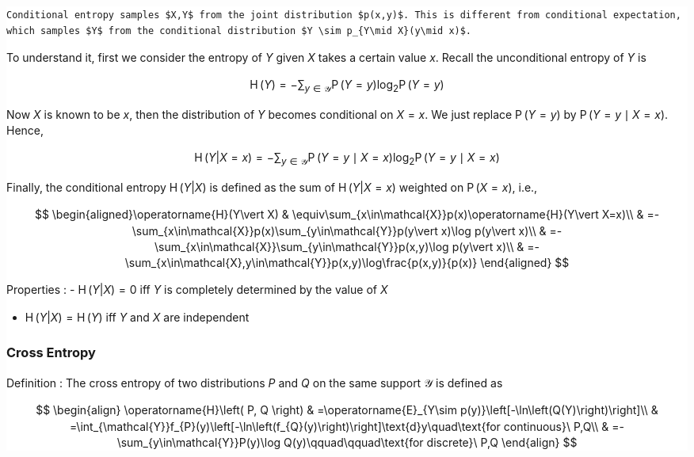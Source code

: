 
```{warning}
Conditional entropy samples $X,Y$ from the joint distribution $p(x,y)$. This is different from conditional expectation, which samples $Y$ from the conditional distribution $Y \sim p_{Y\mid X}(y\mid x)$.
```

To understand it, first we consider the entropy of $Y$ given $X$ takes a certain value $x$. Recall the unconditional entropy of $Y$ is

$$
\operatorname{H}(Y)=-\sum_{y\in\mathcal{Y}}\operatorname{P}(Y=y)\log_{2}\operatorname{P}(Y=y)
$$

Now $X$ is known to be $x$, then the distribution of $Y$ becomes conditional on $X=x$. We just replace $\operatorname{P}(Y=y)$ by $\operatorname{P}(Y=y\mid X=x)$. Hence,


$$
\operatorname{H}(Y\vert X=x)=-\sum_{y\in\mathcal{Y}}\operatorname{P}(Y=y\mid X=x)\log_{2}\operatorname{P}(Y=y\mid X=x)
$$

Finally, the conditional entropy $\operatorname{H}(Y\vert X)$ is defined as the sum of $\operatorname{H}(Y\vert X=x)$ weighted on $\operatorname{P}(X=x)$, i.e.,

$$
\begin{aligned}\operatorname{H}(Y\vert X) & \equiv\sum_{x\in\mathcal{X}}p(x)\operatorname{H}(Y\vert X=x)\\
 & =-\sum_{x\in\mathcal{X}}p(x)\sum_{y\in\mathcal{Y}}p(y\vert x)\log p(y\vert x)\\
 & =-\sum_{x\in\mathcal{X}}\sum_{y\in\mathcal{Y}}p(x,y)\log p(y\vert x)\\
 & =-\sum_{x\in\mathcal{X},y\in\mathcal{Y}}p(x,y)\log\frac{p(x,y)}{p(x)}
\end{aligned}
$$

Properties
: - $\operatorname{H}(Y\vert X)=0$ iff $Y$ is completely determined by the value of $X$

  - $\operatorname{H}(Y\vert X)=\operatorname{H}(Y)$ iff $Y$ and $X$ are independent


### Cross Entropy


Definition
: The cross entropy of two distributions $P$ and $Q$ on the same
support $\mathcal{Y}$ is defined as

$$
\begin{align}
\operatorname{H}\left( P, Q \right) & =\operatorname{E}_{Y\sim p(y)}\left[-\ln\left(Q(Y)\right)\right]\\
 & =\int_{\mathcal{Y}}f_{P}(y)\left[-\ln\left(f_{Q}(y)\right)\right]\text{d}y\quad\text{for continuous}\ P,Q\\
 & =-\sum_{y\in\mathcal{Y}}P(y)\log Q(y)\qquad\qquad\text{for discrete}\ P,Q
\end{align}
$$
